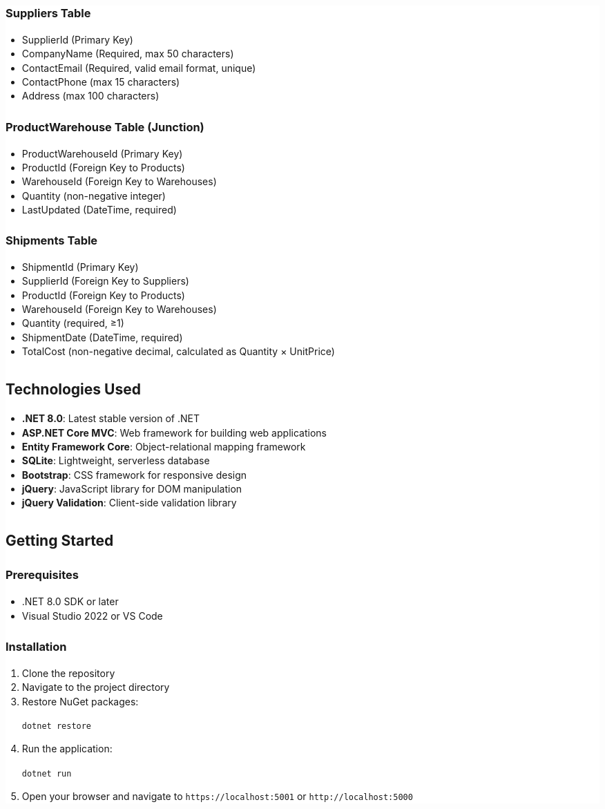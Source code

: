 ### Suppliers Table

- SupplierId (Primary Key)
- CompanyName (Required, max 50 characters)
- ContactEmail (Required, valid email format, unique)
- ContactPhone (max 15 characters)
- Address (max 100 characters)

### ProductWarehouse Table (Junction)

- ProductWarehouseId (Primary Key)
- ProductId (Foreign Key to Products)
- WarehouseId (Foreign Key to Warehouses)
- Quantity (non-negative integer)
- LastUpdated (DateTime, required)

### Shipments Table

- ShipmentId (Primary Key)
- SupplierId (Foreign Key to Suppliers)
- ProductId (Foreign Key to Products)
- WarehouseId (Foreign Key to Warehouses)
- Quantity (required, ≥1)
- ShipmentDate (DateTime, required)
- TotalCost (non-negative decimal, calculated as Quantity × UnitPrice)

## Technologies Used

- **.NET 8.0**: Latest stable version of .NET
- **ASP.NET Core MVC**: Web framework for building web applications
- **Entity Framework Core**: Object-relational mapping framework
- **SQLite**: Lightweight, serverless database
- **Bootstrap**: CSS framework for responsive design
- **jQuery**: JavaScript library for DOM manipulation
- **jQuery Validation**: Client-side validation library

## Getting Started

### Prerequisites

- .NET 8.0 SDK or later
- Visual Studio 2022 or VS Code

### Installation

1. Clone the repository
2. Navigate to the project directory
3. Restore NuGet packages:
   ```bash
   dotnet restore
   ```
4. Run the application:
   ```bash
   dotnet run
   ```
5. Open your browser and navigate to `https://localhost:5001` or `http://localhost:5000`
